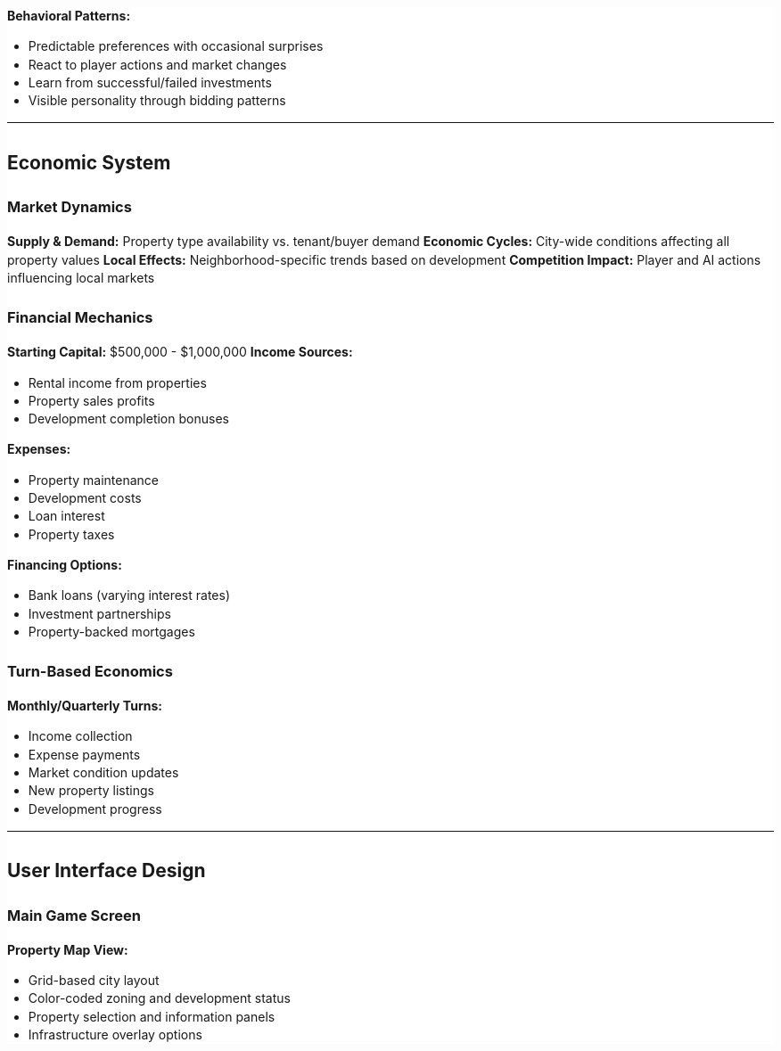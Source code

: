 **Behavioral Patterns:**
- Predictable preferences with occasional surprises
- React to player actions and market changes
- Learn from successful/failed investments
- Visible personality through bidding patterns

---

## Economic System

### Market Dynamics
**Supply & Demand:** Property type availability vs. tenant/buyer demand
**Economic Cycles:** City-wide conditions affecting all property values
**Local Effects:** Neighborhood-specific trends based on development
**Competition Impact:** Player and AI actions influencing local markets

### Financial Mechanics
**Starting Capital:** $500,000 - $1,000,000
**Income Sources:**
- Rental income from properties
- Property sales profits
- Development completion bonuses

**Expenses:**
- Property maintenance
- Development costs
- Loan interest
- Property taxes

**Financing Options:**
- Bank loans (varying interest rates)
- Investment partnerships
- Property-backed mortgages

### Turn-Based Economics
**Monthly/Quarterly Turns:**
- Income collection
- Expense payments
- Market condition updates
- New property listings
- Development progress

---

## User Interface Design

### Main Game Screen
**Property Map View:**
- Grid-based city layout
- Color-coded zoning and development status
- Property selection and information panels
- Infrastructure overlay options
